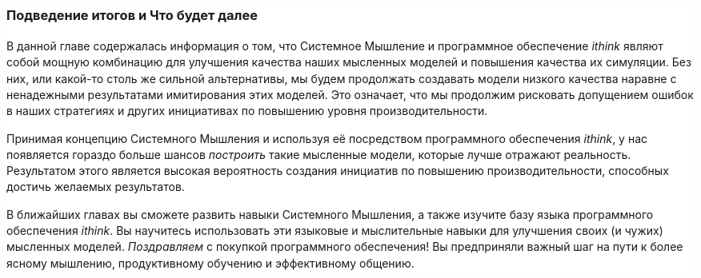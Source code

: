 ### Подведение итогов и Что будет далее

В данной главе содержалась информация о том, что Системное Мышление и программное обеспечение *ithink* являют собой мощную комбинацию для улучшения качества наших мысленных моделей и повышения качества их симуляции. Без них, или какой-то столь же сильной альтернативы, мы будем продолжать создавать модели низкого качества наравне с ненадежными результатами имитирования этих моделей. Это означает, что мы продолжим рисковать допущением ошибок в наших стратегиях и других инициативах по повышению уровня производительности. 

Принимая концепцию Системного Мышления и используя её посредством программного обеспечения *ithink*, у нас появляется гораздо больше шансов *построить* такие мысленные модели, которые лучше отражают реальность. Результатом этого является высокая вероятность создания инициатив по повышению производительности, способных достичь желаемых результатов.

В ближайших главах вы сможете развить навыки Системного Мышления, а также изучите базу языка программного обеспечения *ithink*. Вы научитесь использовать эти языковые и мыслительные навыки для улучшения своих (и чужих) мысленных моделей. *Поздравляем* с покупкой программного обеспечения! Вы предприняли важный шаг на пути к более ясному мышлению, продуктивному обучению и эффективному общению.

